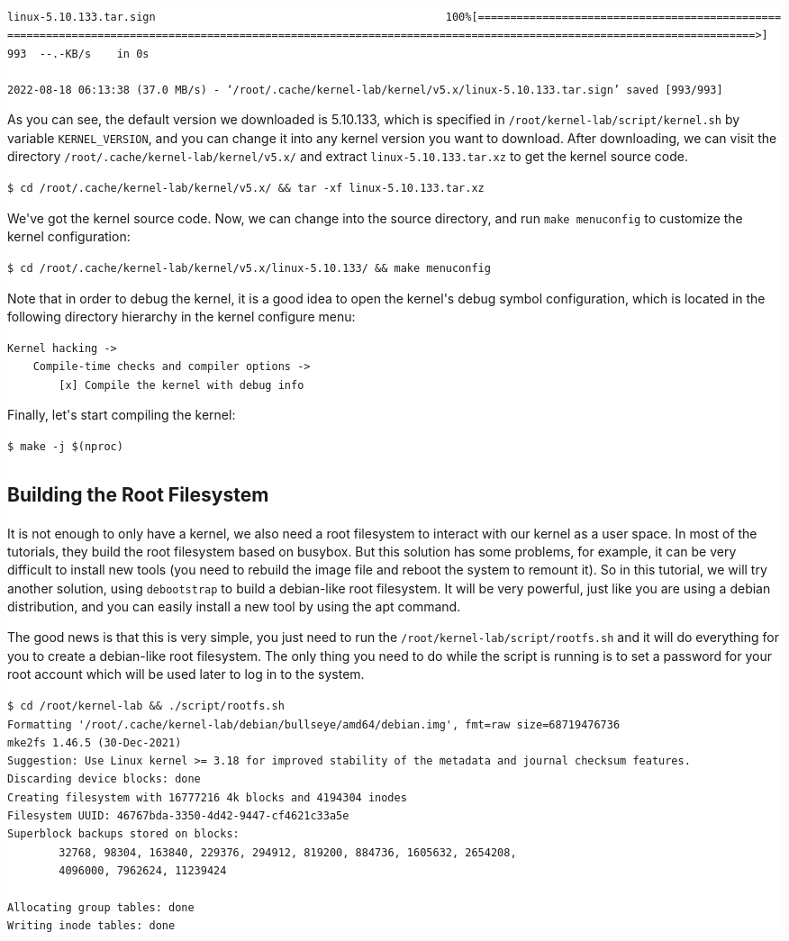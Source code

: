 ```
linux-5.10.133.tar.sign                                             100%[===================================================================================================================================================================>]     993  --.-KB/s    in 0s

2022-08-18 06:13:38 (37.0 MB/s) - ‘/root/.cache/kernel-lab/kernel/v5.x/linux-5.10.133.tar.sign’ saved [993/993]
```

As you can see, the default version we downloaded is 5.10.133, which is specified in `/root/kernel-lab/script/kernel.sh` by variable `KERNEL_VERSION`, and you can change it into any kernel version you want to download. After downloading, we can visit the directory `/root/.cache/kernel-lab/kernel/v5.x/` and extract `linux-5.10.133.tar.xz` to get the kernel source code.

```
$ cd /root/.cache/kernel-lab/kernel/v5.x/ && tar -xf linux-5.10.133.tar.xz
```

We've got the kernel source code. Now, we can change into the source directory, and run `make menuconfig` to customize the kernel configuration:

```
$ cd /root/.cache/kernel-lab/kernel/v5.x/linux-5.10.133/ && make menuconfig
```

Note that in order to debug the kernel, it is a good idea to open the kernel's debug symbol configuration, which is located in the following directory hierarchy in the kernel configure menu:

```
Kernel hacking ->
    Compile-time checks and compiler options ->
        [x] Compile the kernel with debug info
```

Finally, let's start compiling the kernel:

```
$ make -j $(nproc)
```

## Building the Root Filesystem 

It is not enough to only have a kernel, we also need a root filesystem to interact with our kernel as a user space. In most of the tutorials, they build the root filesystem based on busybox. But this solution has some problems, for example, it can be very difficult to install new tools (you need to rebuild the image file and reboot the system to remount it). So in this tutorial, we will try another solution, using `debootstrap` to build a debian-like root filesystem. It will be very powerful, just like you are using a debian distribution, and you can easily install a new tool by using the apt command.

The good news is that this is very simple, you just need to run the `/root/kernel-lab/script/rootfs.sh` and it will do everything for you to create a debian-like root filesystem. The only thing you need to do while the script is running is to set a password for your root account which will be used later to log in to the system.

```
$ cd /root/kernel-lab && ./script/rootfs.sh
Formatting '/root/.cache/kernel-lab/debian/bullseye/amd64/debian.img', fmt=raw size=68719476736
mke2fs 1.46.5 (30-Dec-2021)
Suggestion: Use Linux kernel >= 3.18 for improved stability of the metadata and journal checksum features.
Discarding device blocks: done
Creating filesystem with 16777216 4k blocks and 4194304 inodes
Filesystem UUID: 46767bda-3350-4d42-9447-cf4621c33a5e
Superblock backups stored on blocks:
        32768, 98304, 163840, 229376, 294912, 819200, 884736, 1605632, 2654208,
        4096000, 7962624, 11239424

Allocating group tables: done
Writing inode tables: done
```